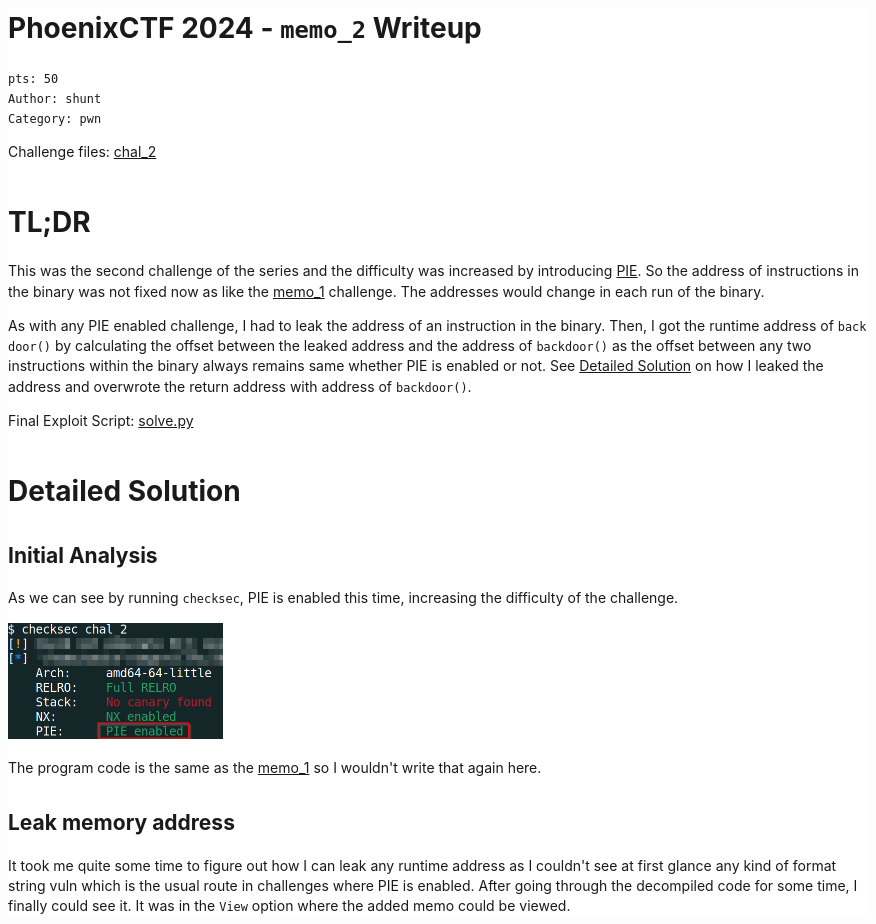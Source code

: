 # PhoenixCTF 2024 - `memo_2` Writeup
```
pts: 50
Author: shunt
Category: pwn
```

Challenge files: [chal_2](./chal_2)
# TL;DR
This was the second challenge of the series and the difficulty was increased by introducing [PIE](https://ir0nstone.gitbook.io/notes/types/stack/pie). So the address of instructions in the binary was not fixed now as like the [memo_1](https://github.com/peace-ranger/CTF-WriteUps/tree/main/2024/phoenixCTF/memo_1) challenge. The addresses would change in each run of the binary.

As with any PIE enabled challenge, I had to leak the address of an instruction in the binary. Then, I got the runtime address of `backdoor()` by calculating the offset between the leaked address and the address of `backdoor()` as the offset between any two instructions within the binary always remains same whether PIE is enabled or not. See [Detailed Solution](#detailed-solution) on how I leaked the address and overwrote the return address with address of `backdoor()`.

Final Exploit Script: [solve.py](#solvepy)
# Detailed Solution
## Initial Analysis
As we can see by running `checksec`, PIE is enabled this time, increasing the difficulty of the challenge.

<img src='images/checksec.png' width='25%'>

The program code is the same as the [memo_1](https://github.com/peace-ranger/CTF-WriteUps/tree/main/2024/phoenixCTF/memo_1) so I wouldn't write that again here.
## Leak memory address
It took me quite some time to figure out how I can leak any runtime address as I couldn't see at first glance any kind of format string vuln which is the usual route in challenges where PIE is enabled. After going through the decompiled code for some time, I finally could see it. It was in the `View` option where the added memo could be viewed.
